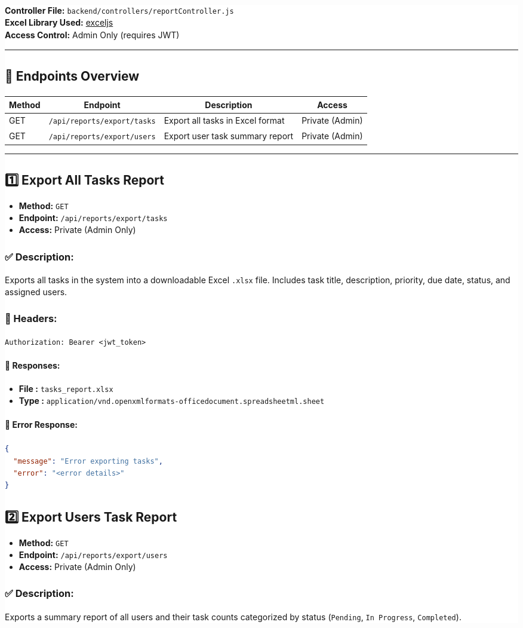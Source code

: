 **Controller File:** `backend/controllers/reportController.js`  
**Excel Library Used:** [exceljs](https://www.npmjs.com/package/exceljs)  
**Access Control:** Admin Only (requires JWT)

---

## 📁 Endpoints Overview

| Method | Endpoint                   | Description                     | Access      |
|--------|----------------------------|---------------------------------|-------------|
| GET    | `/api/reports/export/tasks`| Export all tasks in Excel format| Private (Admin) |
| GET    | `/api/reports/export/users`| Export user task summary report | Private (Admin) |

---

## 1️⃣ Export All Tasks Report

- **Method:** `GET`  
- **Endpoint:** `/api/reports/export/tasks`  
- **Access:** Private (Admin Only)

### ✅ Description:
Exports all tasks in the system into a downloadable Excel `.xlsx` file. Includes task title, description, priority, due date, status, and assigned users.

### 🔐 Headers:
```http
Authorization: Bearer <jwt_token>
```

#### 🔸 Responses:

- **File :** `tasks_report.xlsx`
- **Type :** `application/vnd.openxmlformats-officedocument.spreadsheetml.sheet`

#### 🔸 Error Response:
```json
{
  "message": "Error exporting tasks",
  "error": "<error details>"
}
```


## 2️⃣ Export Users Task Report

- **Method:** `GET`  
- **Endpoint:** `/api/reports/export/users`  
- **Access:** Private (Admin Only)

### ✅ Description:
Exports a summary report of all users and their task counts categorized by status (`Pending`, `In Progress`, `Completed`).
